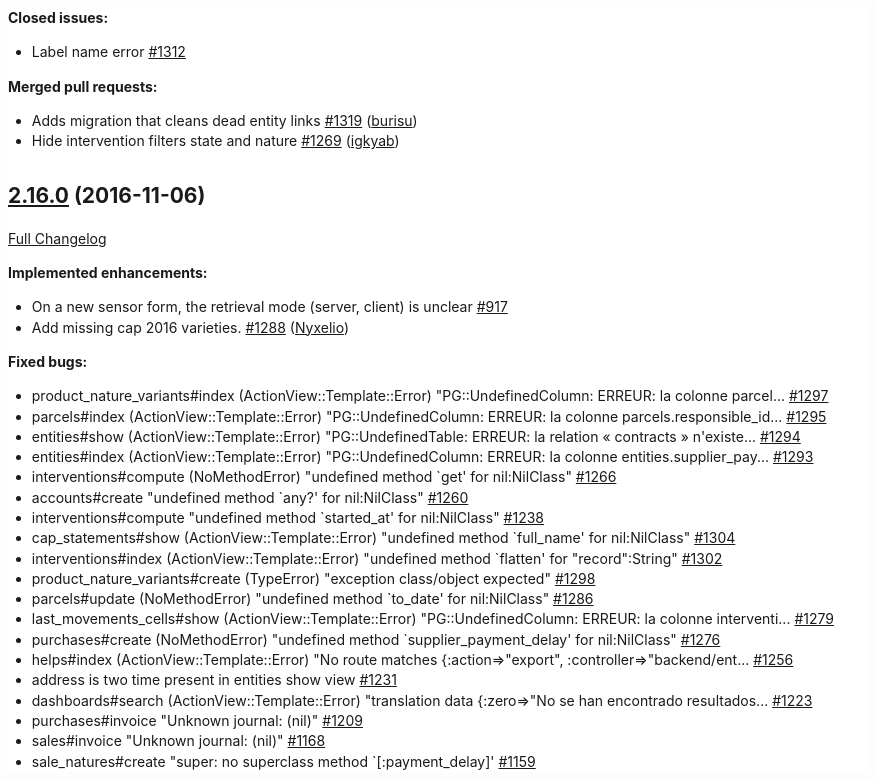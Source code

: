 **Closed issues:**

- Label name error [\#1312](https://github.com/ekylibre/ekylibre/issues/1312)

**Merged pull requests:**

- Adds migration that cleans dead entity links [\#1319](https://github.com/ekylibre/ekylibre/pull/1319) ([burisu](https://github.com/burisu))
- Hide intervention filters state and nature [\#1269](https://github.com/ekylibre/ekylibre/pull/1269) ([igkyab](https://github.com/igkyab))

## [2.16.0](https://github.com/ekylibre/ekylibre/tree/2.16.0) (2016-11-06)
[Full Changelog](https://github.com/ekylibre/ekylibre/compare/2.15.1...2.16.0)

**Implemented enhancements:**

- On a new sensor form, the retrieval mode \(server, client\) is unclear [\#917](https://github.com/ekylibre/ekylibre/issues/917)
- Add missing cap 2016 varieties. [\#1288](https://github.com/ekylibre/ekylibre/pull/1288) ([Nyxelio](https://github.com/Nyxelio))

**Fixed bugs:**

- product\_nature\_variants\#index \(ActionView::Template::Error\) "PG::UndefinedColumn: ERREUR: la colonne parcel... [\#1297](https://github.com/ekylibre/ekylibre/issues/1297)
- parcels\#index \(ActionView::Template::Error\) "PG::UndefinedColumn: ERREUR: la colonne parcels.responsible\_id... [\#1295](https://github.com/ekylibre/ekylibre/issues/1295)
- entities\#show \(ActionView::Template::Error\) "PG::UndefinedTable: ERREUR: la relation « contracts » n'existe... [\#1294](https://github.com/ekylibre/ekylibre/issues/1294)
- entities\#index \(ActionView::Template::Error\) "PG::UndefinedColumn: ERREUR: la colonne entities.supplier\_pay... [\#1293](https://github.com/ekylibre/ekylibre/issues/1293)
- interventions\#compute \(NoMethodError\) "undefined method `get' for nil:NilClass" [\#1266](https://github.com/ekylibre/ekylibre/issues/1266)
- accounts\#create "undefined method `any?' for nil:NilClass" [\#1260](https://github.com/ekylibre/ekylibre/issues/1260)
- interventions\#compute "undefined method `started\_at' for nil:NilClass" [\#1238](https://github.com/ekylibre/ekylibre/issues/1238)
- cap\_statements\#show \(ActionView::Template::Error\) "undefined method `full\_name' for nil:NilClass" [\#1304](https://github.com/ekylibre/ekylibre/issues/1304)
- interventions\#index \(ActionView::Template::Error\) "undefined method `flatten' for \"record\":String" [\#1302](https://github.com/ekylibre/ekylibre/issues/1302)
- product\_nature\_variants\#create \(TypeError\) "exception class/object expected" [\#1298](https://github.com/ekylibre/ekylibre/issues/1298)
- parcels\#update \(NoMethodError\) "undefined method `to\_date' for nil:NilClass" [\#1286](https://github.com/ekylibre/ekylibre/issues/1286)
- last\_movements\_cells\#show \(ActionView::Template::Error\) "PG::UndefinedColumn: ERREUR: la colonne interventi... [\#1279](https://github.com/ekylibre/ekylibre/issues/1279)
- purchases\#create \(NoMethodError\) "undefined method `supplier\_payment\_delay' for nil:NilClass" [\#1276](https://github.com/ekylibre/ekylibre/issues/1276)
- helps\#index \(ActionView::Template::Error\) "No route matches {:action=\>\"export\", :controller=\>\"backend/ent... [\#1256](https://github.com/ekylibre/ekylibre/issues/1256)
- address is two time present in entities show view [\#1231](https://github.com/ekylibre/ekylibre/issues/1231)
- dashboards\#search \(ActionView::Template::Error\) "translation data {:zero=\>\"No se han encontrado resultados\... [\#1223](https://github.com/ekylibre/ekylibre/issues/1223)
- purchases\#invoice "Unknown journal: \(nil\)" [\#1209](https://github.com/ekylibre/ekylibre/issues/1209)
- sales\#invoice "Unknown journal: \(nil\)" [\#1168](https://github.com/ekylibre/ekylibre/issues/1168)
- sale\_natures\#create "super: no superclass method `\[:payment\_delay\]' [\#1159](https://github.com/ekylibre/ekylibre/issues/1159)
